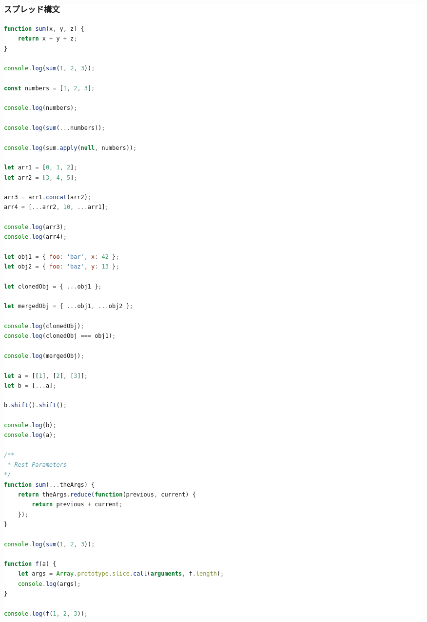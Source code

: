 ### スプレッド構文

```javascript
function sum(x, y, z) {
    return x + y + z;
}

console.log(sum(1, 2, 3));

const numbers = [1, 2, 3];

console.log(numbers);

console.log(sum(...numbers));

console.log(sum.apply(null, numbers));

let arr1 = [0, 1, 2];
let arr2 = [3, 4, 5];

arr3 = arr1.concat(arr2);
arr4 = [...arr2, 10, ...arr1];

console.log(arr3);
console.log(arr4);

let obj1 = { foo: 'bar', x: 42 };
let obj2 = { foo: 'baz', y: 13 };

let clonedObj = { ...obj1 };

let mergedObj = { ...obj1, ...obj2 };

console.log(clonedObj);
console.log(clonedObj === obj1);

console.log(mergedObj);

let a = [[1], [2], [3]];
let b = [...a];

b.shift().shift();

console.log(b);
console.log(a);

/**
 * Rest Parameters
*/
function sum(...theArgs) {
    return theArgs.reduce(function(previous, current) {
        return previous + current;
    });
}

console.log(sum(1, 2, 3));

function f(a) {
    let args = Array.prototype.slice.call(arguments, f.length);
    console.log(args);
}

console.log(f(1, 2, 3));
```